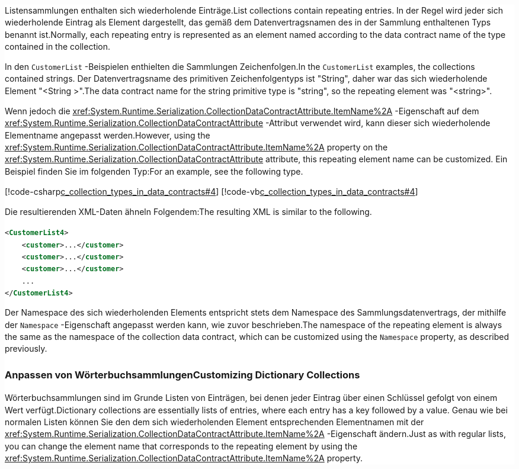 <span data-ttu-id="42ef4-166">Listensammlungen enthalten sich wiederholende Einträge.</span><span class="sxs-lookup"><span data-stu-id="42ef4-166">List collections contain repeating entries.</span></span> <span data-ttu-id="42ef4-167">In der Regel wird jeder sich wiederholende Eintrag als Element dargestellt, das gemäß dem Datenvertragsnamen des in der Sammlung enthaltenen Typs benannt ist.</span><span class="sxs-lookup"><span data-stu-id="42ef4-167">Normally, each repeating entry is represented as an element named according to the data contract name of the type contained in the collection.</span></span>

<span data-ttu-id="42ef4-168">In den `CustomerList` -Beispielen enthielten die Sammlungen Zeichenfolgen.</span><span class="sxs-lookup"><span data-stu-id="42ef4-168">In the `CustomerList` examples, the collections contained strings.</span></span> <span data-ttu-id="42ef4-169">Der Datenvertragsname des primitiven Zeichenfolgentyps ist "String", daher war das sich wiederholende Element "\<String >".</span><span class="sxs-lookup"><span data-stu-id="42ef4-169">The data contract name for the string primitive type is "string", so the repeating element was "\<string>".</span></span>

<span data-ttu-id="42ef4-170">Wenn jedoch die <xref:System.Runtime.Serialization.CollectionDataContractAttribute.ItemName%2A> -Eigenschaft auf dem <xref:System.Runtime.Serialization.CollectionDataContractAttribute> -Attribut verwendet wird, kann dieser sich wiederholende Elementname angepasst werden.</span><span class="sxs-lookup"><span data-stu-id="42ef4-170">However, using the <xref:System.Runtime.Serialization.CollectionDataContractAttribute.ItemName%2A> property on the <xref:System.Runtime.Serialization.CollectionDataContractAttribute> attribute, this repeating element name can be customized.</span></span> <span data-ttu-id="42ef4-171">Ein Beispiel finden Sie im folgenden Typ:</span><span class="sxs-lookup"><span data-stu-id="42ef4-171">For an example, see the following type.</span></span>

[!code-csharp[c_collection_types_in_data_contracts#4](../../../../samples/snippets/csharp/VS_Snippets_CFX/c_collection_types_in_data_contracts/cs/program.cs#4)]
[!code-vb[c_collection_types_in_data_contracts#4](../../../../samples/snippets/visualbasic/VS_Snippets_CFX/c_collection_types_in_data_contracts/vb/program.vb#4)]

<span data-ttu-id="42ef4-172">Die resultierenden XML-Daten ähneln Folgendem:</span><span class="sxs-lookup"><span data-stu-id="42ef4-172">The resulting XML is similar to the following.</span></span>

```xml
<CustomerList4>
    <customer>...</customer>
    <customer>...</customer>
    <customer>...</customer>
    ...
</CustomerList4>
```

<span data-ttu-id="42ef4-173">Der Namespace des sich wiederholenden Elements entspricht stets dem Namespace des Sammlungsdatenvertrags, der mithilfe der `Namespace` -Eigenschaft angepasst werden kann, wie zuvor beschrieben.</span><span class="sxs-lookup"><span data-stu-id="42ef4-173">The namespace of the repeating element is always the same as the namespace of the collection data contract, which can be customized using the `Namespace` property, as described previously.</span></span>

### <a name="customizing-dictionary-collections"></a><span data-ttu-id="42ef4-174">Anpassen von Wörterbuchsammlungen</span><span class="sxs-lookup"><span data-stu-id="42ef4-174">Customizing Dictionary Collections</span></span>

<span data-ttu-id="42ef4-175">Wörterbuchsammlungen sind im Grunde Listen von Einträgen, bei denen jeder Eintrag über einen Schlüssel gefolgt von einem Wert verfügt.</span><span class="sxs-lookup"><span data-stu-id="42ef4-175">Dictionary collections are essentially lists of entries, where each entry has a key followed by a value.</span></span> <span data-ttu-id="42ef4-176">Genau wie bei normalen Listen können Sie den dem sich wiederholenden Element entsprechenden Elementnamen mit der <xref:System.Runtime.Serialization.CollectionDataContractAttribute.ItemName%2A> -Eigenschaft ändern.</span><span class="sxs-lookup"><span data-stu-id="42ef4-176">Just as with regular lists, you can change the element name that corresponds to the repeating element by using the <xref:System.Runtime.Serialization.CollectionDataContractAttribute.ItemName%2A> property.</span></span>
